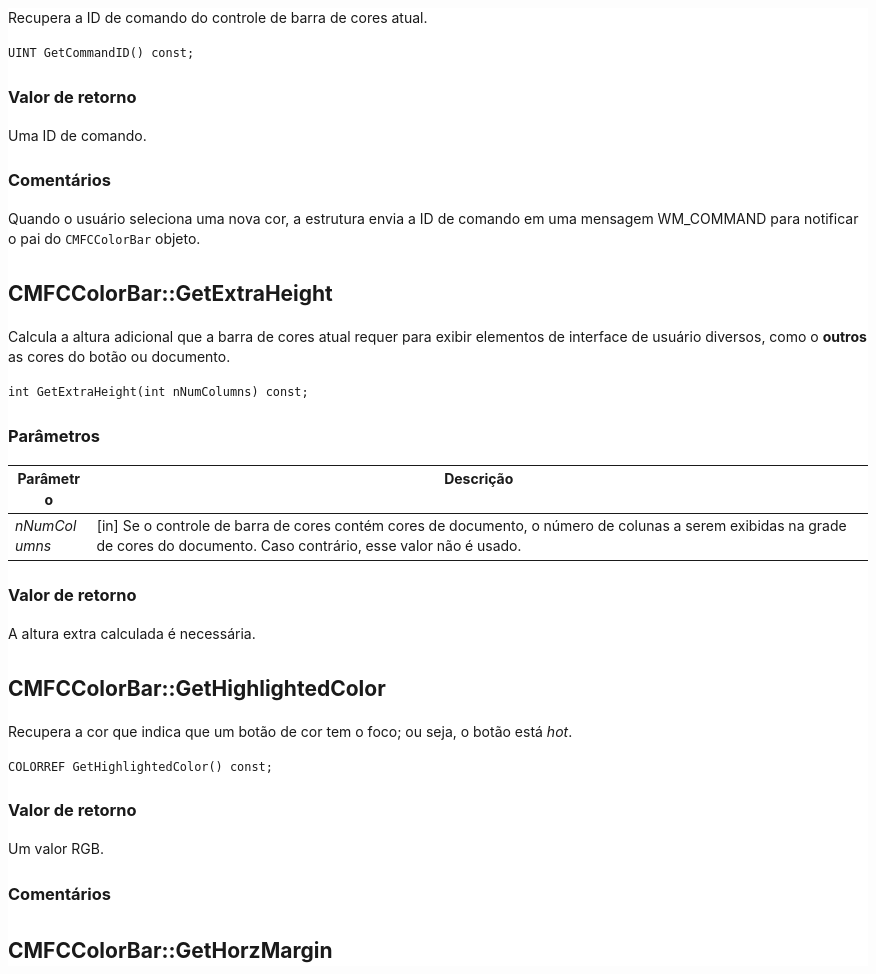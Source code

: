 Recupera a ID de comando do controle de barra de cores atual.

```
UINT GetCommandID() const;
```

### <a name="return-value"></a>Valor de retorno

Uma ID de comando.

### <a name="remarks"></a>Comentários

Quando o usuário seleciona uma nova cor, a estrutura envia a ID de comando em uma mensagem WM_COMMAND para notificar o pai do `CMFCColorBar` objeto.

##  <a name="getextraheight"></a>  CMFCColorBar::GetExtraHeight

Calcula a altura adicional que a barra de cores atual requer para exibir elementos de interface de usuário diversos, como o **outros** as cores do botão ou documento.

```
int GetExtraHeight(int nNumColumns) const;
```

### <a name="parameters"></a>Parâmetros

|Parâmetro|Descrição|
|---------------|-----------------|
|*nNumColumns*|[in] Se o controle de barra de cores contém cores de documento, o número de colunas a serem exibidas na grade de cores do documento. Caso contrário, esse valor não é usado.|

### <a name="return-value"></a>Valor de retorno

A altura extra calculada é necessária.

##  <a name="gethighlightedcolor"></a>  CMFCColorBar::GetHighlightedColor

Recupera a cor que indica que um botão de cor tem o foco; ou seja, o botão está *hot*.

```
COLORREF GetHighlightedColor() const;
```

### <a name="return-value"></a>Valor de retorno

Um valor RGB.

### <a name="remarks"></a>Comentários

##  <a name="gethorzmargin"></a>  CMFCColorBar::GetHorzMargin
